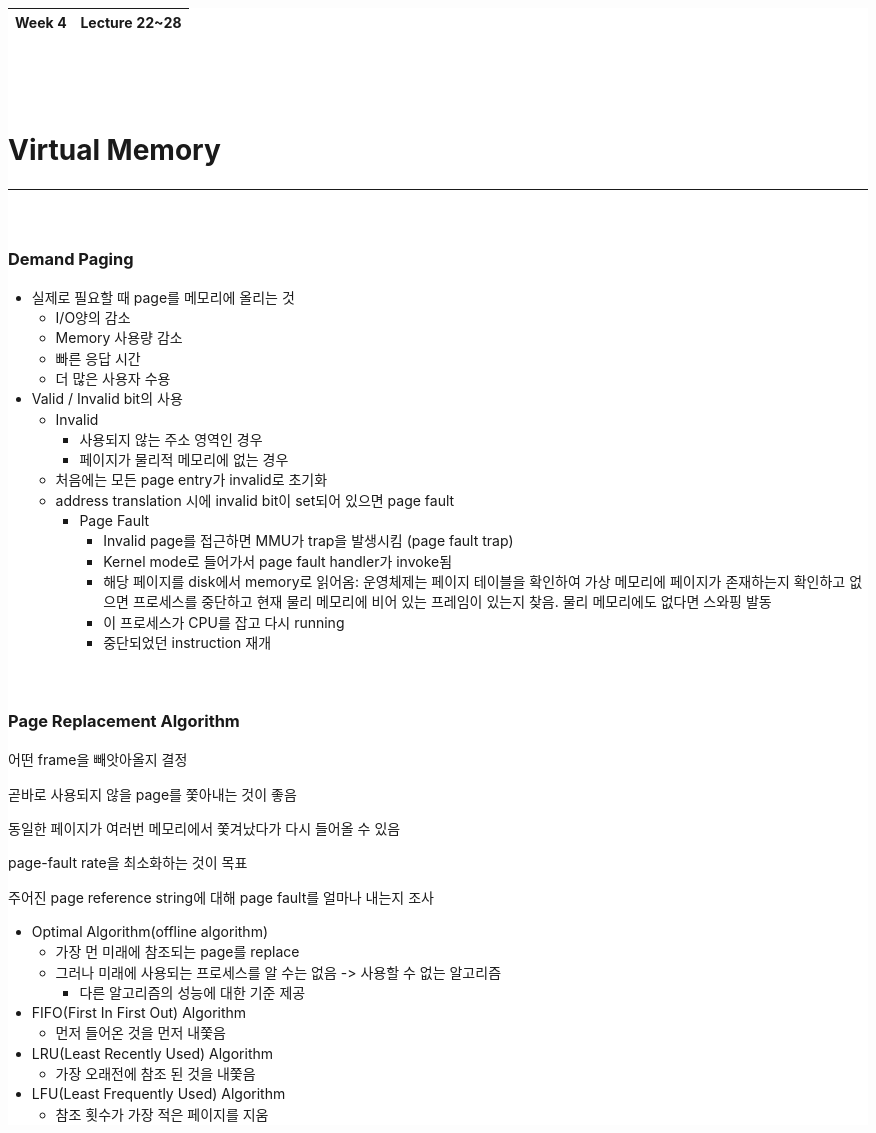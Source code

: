 | Week 4 | Lecture 22~28 |
| :----: | :-----------: |

<br/>

<br/>

# Virtual Memory

---

<br/>

### Demand Paging

- 실제로 필요할 때 page를 메모리에 올리는 것
  - I/O양의 감소
  - Memory 사용량 감소
  - 빠른 응답 시간
  - 더 많은 사용자 수용
- Valid / Invalid bit의 사용
  - Invalid
    - 사용되지 않는 주소 영역인 경우
    - 페이지가 물리적 메모리에 없는 경우
  - 처음에는 모든 page entry가 invalid로 초기화
  - address translation 시에 invalid bit이 set되어 있으면 page fault
    - Page Fault
      - Invalid page를 접근하면 MMU가 trap을 발생시킴 (page fault trap)
      - Kernel mode로 들어가서 page fault handler가 invoke됨
      - 해당 페이지를 disk에서 memory로 읽어옴: 운영체제는 페이지 테이블을 확인하여 가상 메모리에 페이지가 존재하는지 확인하고 없으면 프로세스를 중단하고 현재 물리 메모리에 비어 있는 프레임이 있는지 찾음. 물리 메모리에도 없다면 스와핑 발동
      - 이 프로세스가 CPU를 잡고 다시 running
      - 중단되었던 instruction 재개

<br/>

### Page Replacement Algorithm

어떤 frame을 빼앗아올지 결정

곧바로 사용되지 않을 page를 쫓아내는 것이 좋음

동일한 페이지가 여러번 메모리에서 쫓겨났다가 다시 들어올 수 있음

page-fault rate을 최소화하는 것이 목표

주어진 page reference string에 대해 page fault를 얼마나 내는지 조사

- Optimal Algorithm(offline algorithm)
  - 가장 먼 미래에 참조되는 page를 replace
  - 그러나 미래에 사용되는 프로세스를 알 수는 없음 -> 사용할 수 없는 알고리즘
    - 다른 알고리즘의 성능에 대한 기준 제공
- FIFO(First In First Out) Algorithm
  - 먼저 들어온 것을 먼저 내쫓음
- LRU(Least Recently Used) Algorithm
  - 가장 오래전에 참조 된 것을 내쫓음
- LFU(Least Frequently Used) Algorithm
  - 참조 횟수가 가장 적은 페이지를 지움
